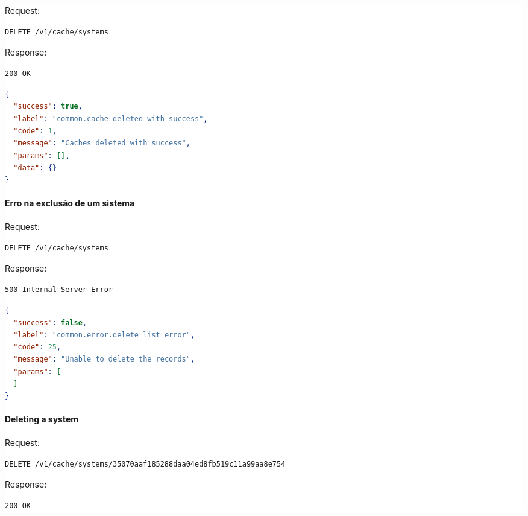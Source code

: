 Request:

```
DELETE /v1/cache/systems
```

Response:

```
200 OK
```

```json
{
  "success": true,
  "label": "common.cache_deleted_with_success",
  "code": 1,
  "message": "Caches deleted with success",
  "params": [],
  "data": {}
}
```

#### Erro na exclusão de um sistema

Request:

```
DELETE /v1/cache/systems
```

Response:

```
500 Internal Server Error
```

```json
{
  "success": false,
  "label": "common.error.delete_list_error",
  "code": 25,
  "message": "Unable to delete the records",
  "params": [
  ]
}
```

#### Deleting a system

Request:

```
DELETE /v1/cache/systems/35070aaf185288daa04ed8fb519c11a99aa8e754
```

Response:

```
200 OK
```
